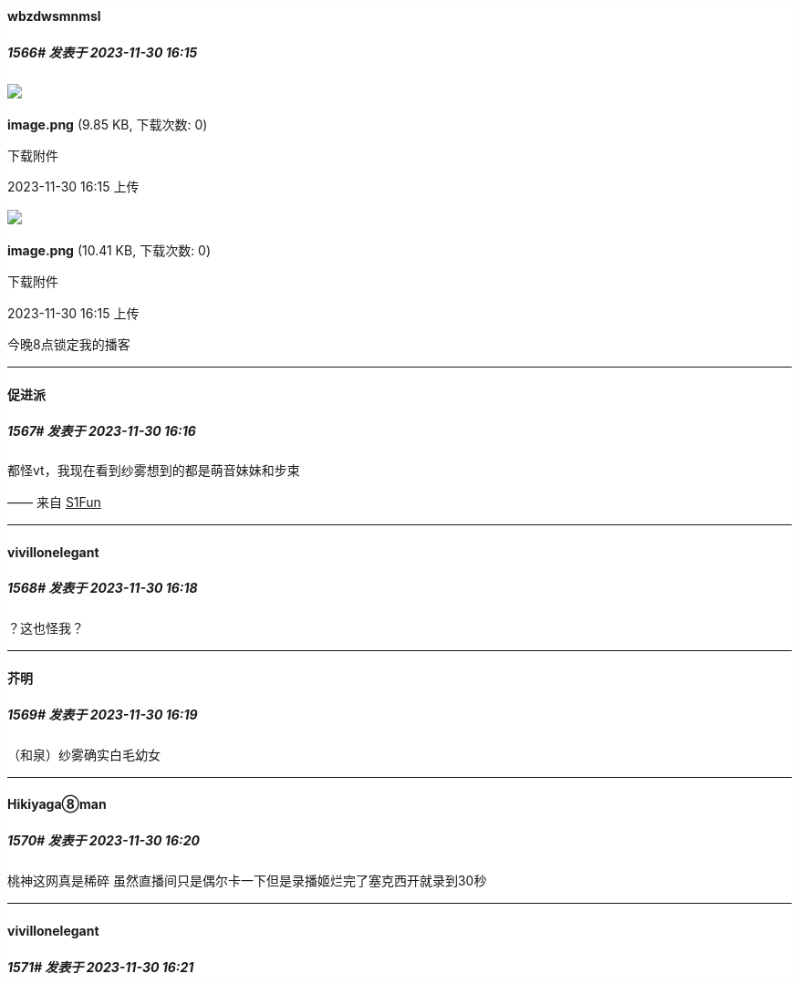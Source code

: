####  wbzdwsmnmsl  
##### 1566#       发表于 2023-11-30 16:15

<img src="https://img.saraba1st.com/forum/202311/30/161519m28qcjq193ccj2rq.png" referrerpolicy="no-referrer">

<strong>image.png</strong> (9.85 KB, 下载次数: 0)

下载附件

2023-11-30 16:15 上传

<img src="https://img.saraba1st.com/forum/202311/30/161525muu8gk608pgo8op8.png" referrerpolicy="no-referrer">

<strong>image.png</strong> (10.41 KB, 下载次数: 0)

下载附件

2023-11-30 16:15 上传

今晚8点锁定我的播客

*****

####  促进派  
##### 1567#       发表于 2023-11-30 16:16

都怪vt，我现在看到纱雾想到的都是萌音妹妹和步束

—— 来自 [S1Fun](https://s1fun.koalcat.com)

*****

####  vivillonelegant  
##### 1568#       发表于 2023-11-30 16:18

？这也怪我？

*****

####  芥明  
##### 1569#       发表于 2023-11-30 16:19

（和泉）纱雾确实白毛幼女

*****

####  Hikiyaga⑧man  
##### 1570#       发表于 2023-11-30 16:20

桃神这网真是稀碎 虽然直播间只是偶尔卡一下但是录播姬烂完了塞克西开就录到30秒

*****

####  vivillonelegant  
##### 1571#       发表于 2023-11-30 16:21
